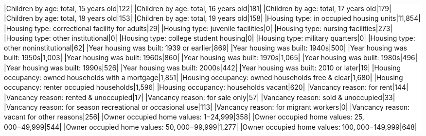 |Children by age: total, 15 years old|122|
|Children by age: total, 16 years old|181|
|Children by age: total, 17 years old|179|
|Children by age: total, 18 years old|153|
|Children by age: total, 19 years old|158|
|Housing type: in occupied housing units|11,854|
|Housing type: correctional facility for adults|29|
|Housing type: juvenile facilities|0|
|Housing type: nursing facilities|273|
|Housing type: other institutional|0|
|Housing type: college student housing|0|
|Housing type: military quarters|0|
|Housing type: other noninstitutional|62|
|Year housing was built: 1939 or earlier|869|
|Year housing was built: 1940s|500|
|Year housing was built: 1950s|1,003|
|Year housing was built: 1960s|860|
|Year housing was built: 1970s|1,065|
|Year housing was built: 1980s|496|
|Year housing was built: 1990s|526|
|Year housing was built: 2000s|442|
|Year housing was built: 2010 or later|19|
|Housing occupancy: owned households with a mortgage|1,851|
|Housing occupancy: owned households free & clear|1,680|
|Housing occupancy: renter occupied households|1,596|
|Housing occupancy: households vacant|620|
|Vancancy reason: for rent|144|
|Vancancy reason: rented & unoccupied|17|
|Vancancy reason: for sale only|57|
|Vancancy reason: sold & unoccupied|33|
|Vancancy reason: for season recreational or occasional use|113|
|Vancancy reason: for migrant workers|0|
|Vancancy reason: vacant for other reasons|256|
|Owner occupied home values: $1-$24,999|358|
|Owner occupied home values: $25,000-$49,999|544|
|Owner occupied home values: $50,000-$99,999|1,277|
|Owner occupied home values: $100,000-$149,999|648|